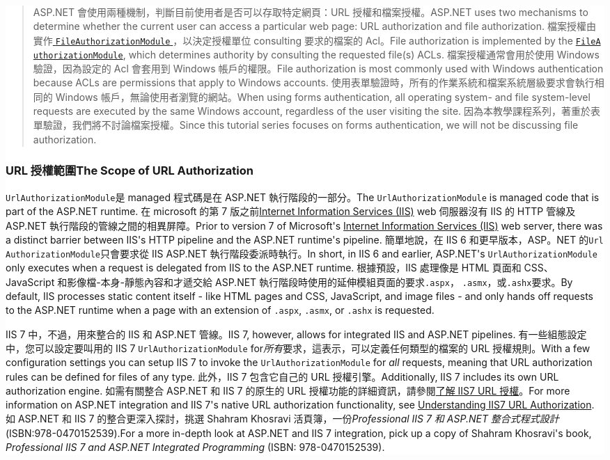 > <span data-ttu-id="2dbd4-160">ASP.NET 會使用兩種機制，判斷目前使用者是否可以存取特定網頁：URL 授權和檔案授權。</span><span class="sxs-lookup"><span data-stu-id="2dbd4-160">ASP.NET uses two mechanisms to determine whether the current user can access a particular web page: URL authorization and file authorization.</span></span> <span data-ttu-id="2dbd4-161">檔案授權由實作[ `FileAuthorizationModule` ](https://msdn.microsoft.com/library/system.web.security.fileauthorizationmodule.aspx)，以決定授權單位 consulting 要求的檔案的 Acl。</span><span class="sxs-lookup"><span data-stu-id="2dbd4-161">File authorization is implemented by the [`FileAuthorizationModule`](https://msdn.microsoft.com/library/system.web.security.fileauthorizationmodule.aspx), which determines authority by consulting the requested file(s) ACLs.</span></span> <span data-ttu-id="2dbd4-162">檔案授權通常會用於使用 Windows 驗證，因為設定的 Acl 會套用到 Windows 帳戶的權限。</span><span class="sxs-lookup"><span data-stu-id="2dbd4-162">File authorization is most commonly used with Windows authentication because ACLs are permissions that apply to Windows accounts.</span></span> <span data-ttu-id="2dbd4-163">使用表單驗證時，所有的作業系統和檔案系統層級要求會執行相同的 Windows 帳戶，無論使用者瀏覽的網站。</span><span class="sxs-lookup"><span data-stu-id="2dbd4-163">When using forms authentication, all operating system- and file system-level requests are executed by the same Windows account, regardless of the user visiting the site.</span></span> <span data-ttu-id="2dbd4-164">因為本教學課程系列，著重於表單驗證，我們將不討論檔案授權。</span><span class="sxs-lookup"><span data-stu-id="2dbd4-164">Since this tutorial series focuses on forms authentication, we will not be discussing file authorization.</span></span>

### <a name="the-scope-of-url-authorization"></a><span data-ttu-id="2dbd4-165">URL 授權範圍</span><span class="sxs-lookup"><span data-stu-id="2dbd4-165">The Scope of URL Authorization</span></span>

<span data-ttu-id="2dbd4-166">`UrlAuthorizationModule`是 managed 程式碼是在 ASP.NET 執行階段的一部分。</span><span class="sxs-lookup"><span data-stu-id="2dbd4-166">The `UrlAuthorizationModule` is managed code that is part of the ASP.NET runtime.</span></span> <span data-ttu-id="2dbd4-167">在 microsoft 的第 7 版之前[Internet Information Services (IIS)](https://www.iis.net/) web 伺服器沒有 IIS 的 HTTP 管線及 ASP.NET 執行階段的管線之間的相異屏障。</span><span class="sxs-lookup"><span data-stu-id="2dbd4-167">Prior to version 7 of Microsoft's [Internet Information Services (IIS)](https://www.iis.net/) web server, there was a distinct barrier between IIS's HTTP pipeline and the ASP.NET runtime's pipeline.</span></span> <span data-ttu-id="2dbd4-168">簡單地說，在 IIS 6 和更早版本，ASP。NET 的`UrlAuthorizationModule`只會要求從 IIS ASP.NET 執行階段委派時執行。</span><span class="sxs-lookup"><span data-stu-id="2dbd4-168">In short, in IIS 6 and earlier, ASP.NET's `UrlAuthorizationModule` only executes when a request is delegated from IIS to the ASP.NET runtime.</span></span> <span data-ttu-id="2dbd4-169">根據預設，IIS 處理像是 HTML 頁面和 CSS、 JavaScript 和影像檔-本身-靜態內容和才遞交給 ASP.NET 執行階段時使用的延伸模組頁面的要求`.aspx`， `.asmx`，或`.ashx`要求。</span><span class="sxs-lookup"><span data-stu-id="2dbd4-169">By default, IIS processes static content itself - like HTML pages and CSS, JavaScript, and image files - and only hands off requests to the ASP.NET runtime when a page with an extension of `.aspx`, `.asmx`, or `.ashx` is requested.</span></span>

<span data-ttu-id="2dbd4-170">IIS 7 中，不過，用來整合的 IIS 和 ASP.NET 管線。</span><span class="sxs-lookup"><span data-stu-id="2dbd4-170">IIS 7, however, allows for integrated IIS and ASP.NET pipelines.</span></span> <span data-ttu-id="2dbd4-171">有一些組態設定中，您可以設定要叫用的 IIS 7 `UrlAuthorizationModule` for*所有*要求，這表示，可以定義任何類型的檔案的 URL 授權規則。</span><span class="sxs-lookup"><span data-stu-id="2dbd4-171">With a few configuration settings you can setup IIS 7 to invoke the `UrlAuthorizationModule` for *all* requests, meaning that URL authorization rules can be defined for files of any type.</span></span> <span data-ttu-id="2dbd4-172">此外，IIS 7 包含它自己的 URL 授權引擎。</span><span class="sxs-lookup"><span data-stu-id="2dbd4-172">Additionally, IIS 7 includes its own URL authorization engine.</span></span> <span data-ttu-id="2dbd4-173">如需有關整合 ASP.NET 和 IIS 7 的原生的 URL 授權功能的詳細資訊，請參閱[了解 IIS7 URL 授權](https://www.iis.net/articles/view.aspx/IIS7/Managing-IIS7/Configuring-Security/URL-Authorization/Understanding-IIS7-URL-Authorization)。</span><span class="sxs-lookup"><span data-stu-id="2dbd4-173">For more information on ASP.NET integration and IIS 7's native URL authorization functionality, see [Understanding IIS7 URL Authorization](https://www.iis.net/articles/view.aspx/IIS7/Managing-IIS7/Configuring-Security/URL-Authorization/Understanding-IIS7-URL-Authorization).</span></span> <span data-ttu-id="2dbd4-174">如 ASP.NET 和 IIS 7 的整合更深入探討，挑選 Shahram Khosravi 活頁簿，一份*Professional IIS 7 和 ASP.NET 整合式程式設計*(ISBN:978-0470152539).</span><span class="sxs-lookup"><span data-stu-id="2dbd4-174">For a more in-depth look at ASP.NET and IIS 7 integration, pick up a copy of Shahram Khosravi's book, *Professional IIS 7 and ASP.NET Integrated Programming* (ISBN: 978-0470152539).</span></span>
